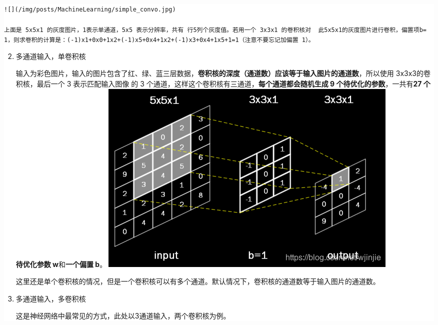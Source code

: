     ![](/img/posts/MachineLearning/simple_convo.jpg)

    上面是 5x5x1 的灰度图片，1表示单通道，5x5 表示分辨率，共有 行5列个灰度值。若用一个 3x3x1 的卷积核对  此5x5x1的灰度图片进行卷积，偏置项b=1，则求卷积的计算是：(-1)x1+0x0+1x2+(-1)x5+0x4+1x2+(-1)x3+0x4+1x5+1=1（注意不要忘记加偏置 1）。


2. 多通道输入，单卷积核

    输入为彩色图片，输入的图片包含了红、绿、蓝三层数据，**卷积核的深度（通道数）应该等于输入图片的通道数**，所以使用 3x3x3的卷积核，最后一个 3 表示匹配输入图像 的 3 个通道，这样这个卷积核有三通道，**每个通道都会随机生成 9 个待优化的参数**，一共有**27 个待优化参数  w**和**一个偏置 b**。
     ![](/img/posts/MachineLearning/simple_convo.jpg)

    这里还是单个卷积核的情况，但是一个卷积核可以有多个通道。默认情况下，卷积核的通道数等于输入图片的通道数。

3. 多通道输入，多卷积核

    这是神经网络中最常见的方式，此处以3通道输入，两个卷积核为例。